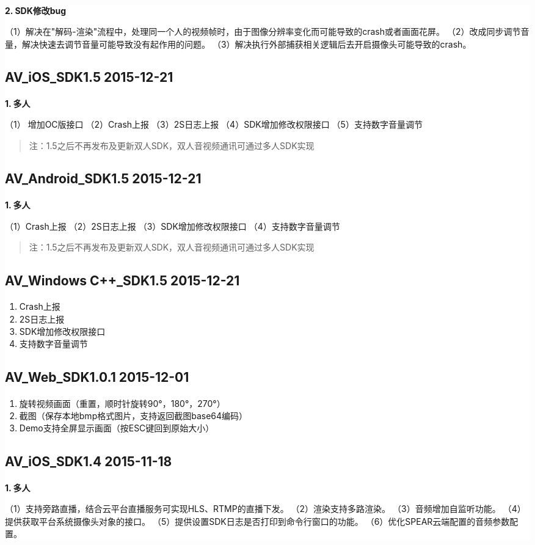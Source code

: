 **2. SDK修改bug**

（1）解决在"解码-渲染"流程中，处理同一个人的视频帧时，由于图像分辨率变化而可能导致的crash或者画面花屏。
（2）改成同步调节音量，解决快速去调节音量可能导致没有起作用的问题。
（3）解决执行外部捕获相关逻辑后去开启摄像头可能导致的crash。

## AV_iOS_SDK1.5 2015-12-21

**1. 多人**

（1） 增加OC版接口
（2）Crash上报
（3）2S日志上报
（4）SDK增加修改权限接口
（5）支持数字音量调节

>注：1.5之后不再发布及更新双人SDK，双人音视频通讯可通过多人SDK实现

## AV_Android_SDK1.5 2015-12-21

**1. 多人**

（1）Crash上报
（2）2S日志上报
（3）SDK增加修改权限接口
（4）支持数字音量调节

>注：1.5之后不再发布及更新双人SDK，双人音视频通讯可通过多人SDK实现

## AV_Windows C++_SDK1.5 2015-12-21

1. Crash上报
2. 2S日志上报
3. SDK增加修改权限接口
4. 支持数字音量调节

## AV_Web_SDK1.0.1 2015-12-01

1. 旋转视频画面（重置，顺时针旋转90°，180°，270°）
2. 截图（保存本地bmp格式图片，支持返回截图base64编码）
3. Demo支持全屏显示画面（按ESC键回到原始大小）

## AV_iOS_SDK1.4 2015-11-18

**1. 多人**

（1）支持旁路直播，结合云平台直播服务可实现HLS、RTMP的直播下发。
（2）渲染支持多路渲染。
（3）音频增加自监听功能。
（4）提供获取平台系统摄像头对象的接口。
（5）提供设置SDK日志是否打印到命令行窗口的功能。
（6）优化SPEAR云端配置的音频参数配置。
